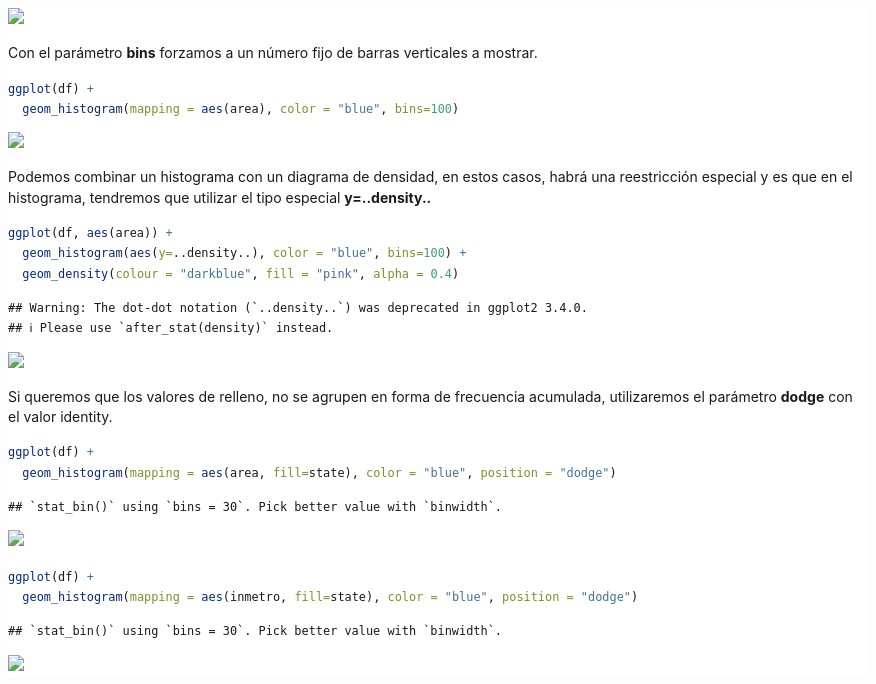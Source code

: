 ![](GGPLOT2_files/figure-markdown_github/unnamed-chunk-17-1.png)

Con el parámetro **bins** forzamos a un número fijo de barras verticales
a mostrar.

``` r
ggplot(df) +
  geom_histogram(mapping = aes(area), color = "blue", bins=100)
```

![](GGPLOT2_files/figure-markdown_github/unnamed-chunk-18-1.png)

Podemos combinar un histograma con un diagrama de densidad, en estos
casos, habrá una reestricción especial y es que en el histograma,
tendremos que utilizar el tipo especial **y=..density..**

``` r
ggplot(df, aes(area)) +
  geom_histogram(aes(y=..density..), color = "blue", bins=100) +
  geom_density(colour = "darkblue", fill = "pink", alpha = 0.4)
```

    ## Warning: The dot-dot notation (`..density..`) was deprecated in ggplot2 3.4.0.
    ## ℹ Please use `after_stat(density)` instead.

![](GGPLOT2_files/figure-markdown_github/unnamed-chunk-19-1.png)

Si queremos que los valores de relleno, no se agrupen en forma de
frecuencia acumulada, utilizaremos el parámetro **dodge** con el valor
identity.

``` r
ggplot(df) +
  geom_histogram(mapping = aes(area, fill=state), color = "blue", position = "dodge")
```

    ## `stat_bin()` using `bins = 30`. Pick better value with `binwidth`.

![](GGPLOT2_files/figure-markdown_github/unnamed-chunk-20-1.png)

``` r
ggplot(df) +
  geom_histogram(mapping = aes(inmetro, fill=state), color = "blue", position = "dodge")
```

    ## `stat_bin()` using `bins = 30`. Pick better value with `binwidth`.

![](GGPLOT2_files/figure-markdown_github/unnamed-chunk-21-1.png)
